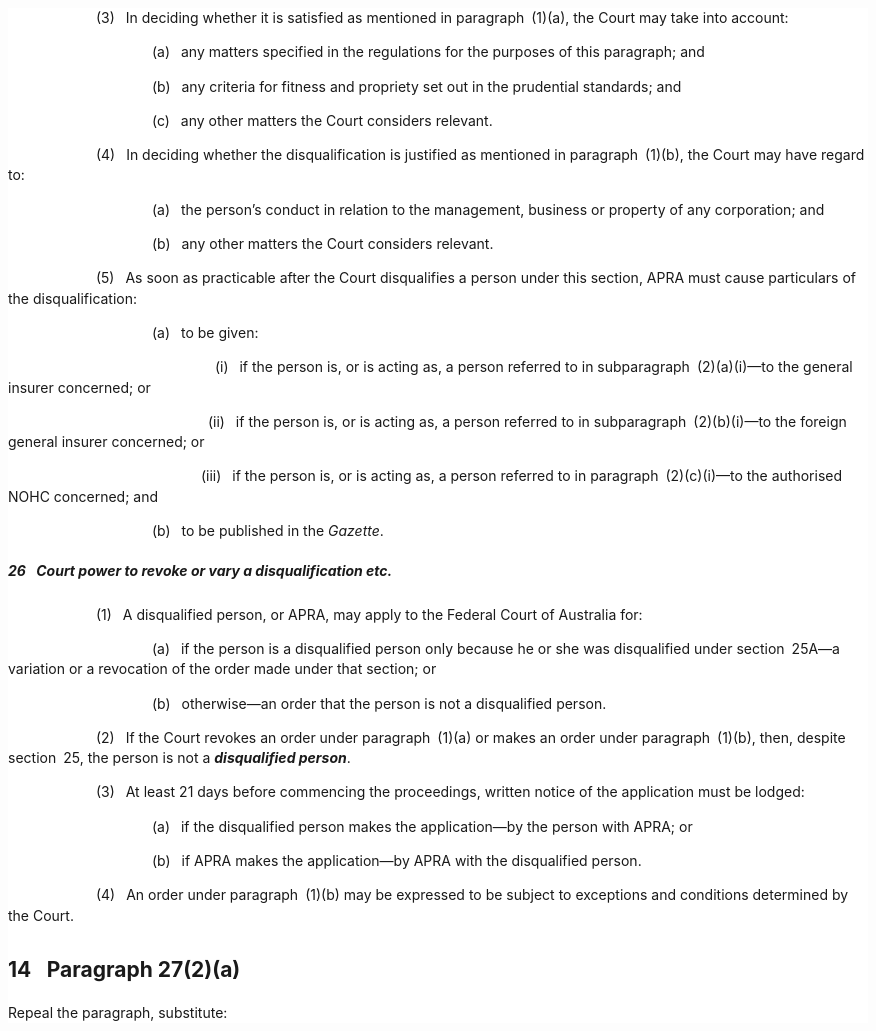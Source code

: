              (3)  In deciding whether it is satisfied as mentioned in paragraph (1)(a), the Court may take into account:

                     (a)  any matters specified in the regulations for the purposes of this paragraph; and

                     (b)  any criteria for fitness and propriety set out in the prudential standards; and

                     (c)  any other matters the Court considers relevant.

             (4)  In deciding whether the disqualification is justified as mentioned in paragraph (1)(b), the Court may have regard to:

                     (a)  the person’s conduct in relation to the management, business or property of any corporation; and

                     (b)  any other matters the Court considers relevant.

             (5)  As soon as practicable after the Court disqualifies a person under this section, APRA must cause particulars of the disqualification:

                     (a)  to be given:

                              (i)  if the person is, or is acting as, a person referred to in subparagraph (2)(a)(i)—to the general insurer concerned; or

                             (ii)  if the person is, or is acting as, a person referred to in subparagraph (2)(b)(i)—to the foreign general insurer concerned; or

                            (iii)  if the person is, or is acting as, a person referred to in paragraph (2)(c)(i)—to the authorised NOHC concerned; and

                     (b)  to be published in the _Gazette_.

##### <a id="26"></a>26  Court power to revoke or vary a disqualification etc.

             (1)  A disqualified person, or APRA, may apply to the Federal Court of Australia for:

                     (a)  if the person is a disqualified person only because he or she was disqualified under section 25A—a variation or a revocation of the order made under that section; or

                     (b)  otherwise—an order that the person is not a disqualified person.

             (2)  If the Court revokes an order under paragraph (1)(a) or makes an order under paragraph (1)(b), then, despite section 25, the person is not a **_disqualified person_**.

             (3)  At least 21 days before commencing the proceedings, written notice of the application must be lodged:

                     (a)  if the disqualified person makes the application—by the person with APRA; or

                     (b)  if APRA makes the application—by APRA with the disqualified person.

             (4)  An order under paragraph (1)(b) may be expressed to be subject to exceptions and conditions determined by the Court.

## 14  Paragraph 27(2)(a)

Repeal the paragraph, substitute:

